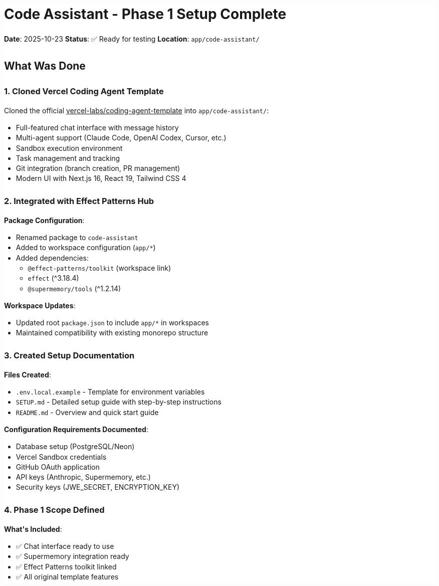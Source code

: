 # Code Assistant - Phase 1 Setup Complete

**Date**: 2025-10-23
**Status**: ✅ Ready for testing
**Location**: `app/code-assistant/`

## What Was Done

### 1. Cloned Vercel Coding Agent Template

Cloned the official [vercel-labs/coding-agent-template](https://github.com/vercel-labs/coding-agent-template) into `app/code-assistant/`:

- Full-featured chat interface with message history
- Multi-agent support (Claude Code, OpenAI Codex, Cursor, etc.)
- Sandbox execution environment
- Task management and tracking
- Git integration (branch creation, PR management)
- Modern UI with Next.js 16, React 19, Tailwind CSS 4

### 2. Integrated with Effect Patterns Hub

**Package Configuration**:
- Renamed package to `code-assistant`
- Added to workspace configuration (`app/*`)
- Added dependencies:
  - `@effect-patterns/toolkit` (workspace link)
  - `effect` (^3.18.4)
  - `@supermemory/tools` (^1.2.14)

**Workspace Updates**:
- Updated root `package.json` to include `app/*` in workspaces
- Maintained compatibility with existing monorepo structure

### 3. Created Setup Documentation

**Files Created**:
- `.env.local.example` - Template for environment variables
- `SETUP.md` - Detailed setup guide with step-by-step instructions
- `README.md` - Overview and quick start guide

**Configuration Requirements Documented**:
- Database setup (PostgreSQL/Neon)
- Vercel Sandbox credentials
- GitHub OAuth application
- API keys (Anthropic, Supermemory, etc.)
- Security keys (JWE_SECRET, ENCRYPTION_KEY)

### 4. Phase 1 Scope Defined

**What's Included**:
- ✅ Chat interface ready to use
- ✅ Supermemory integration ready
- ✅ Effect Patterns toolkit linked
- ✅ All original template features
